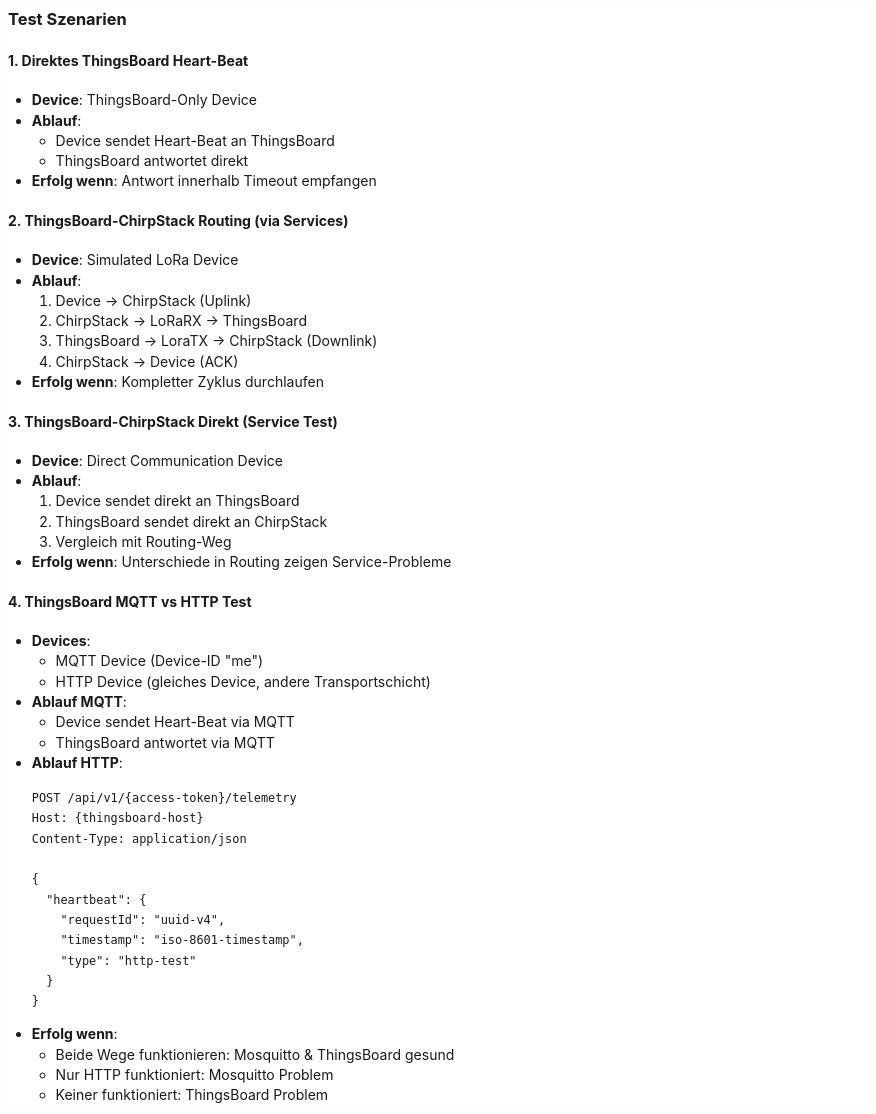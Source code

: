 ### Test Szenarien

#### 1. Direktes ThingsBoard Heart-Beat
- **Device**: ThingsBoard-Only Device
- **Ablauf**: 
  - Device sendet Heart-Beat an ThingsBoard
  - ThingsBoard antwortet direkt
- **Erfolg wenn**: Antwort innerhalb Timeout empfangen

#### 2. ThingsBoard-ChirpStack Routing (via Services)
- **Device**: Simulated LoRa Device
- **Ablauf**:
  1. Device -> ChirpStack (Uplink)
  2. ChirpStack -> LoRaRX -> ThingsBoard
  3. ThingsBoard -> LoraTX -> ChirpStack (Downlink)
  4. ChirpStack -> Device (ACK)
- **Erfolg wenn**: Kompletter Zyklus durchlaufen

#### 3. ThingsBoard-ChirpStack Direkt (Service Test)
- **Device**: Direct Communication Device
- **Ablauf**:
  1. Device sendet direkt an ThingsBoard
  2. ThingsBoard sendet direkt an ChirpStack
  3. Vergleich mit Routing-Weg
- **Erfolg wenn**: Unterschiede in Routing zeigen Service-Probleme

#### 4. ThingsBoard MQTT vs HTTP Test
- **Devices**: 
  - MQTT Device (Device-ID "me")
  - HTTP Device (gleiches Device, andere Transportschicht)
- **Ablauf MQTT**: 
  - Device sendet Heart-Beat via MQTT
  - ThingsBoard antwortet via MQTT
- **Ablauf HTTP**:
  ```http
  POST /api/v1/{access-token}/telemetry
  Host: {thingsboard-host}
  Content-Type: application/json
  
  {
    "heartbeat": {
      "requestId": "uuid-v4",
      "timestamp": "iso-8601-timestamp",
      "type": "http-test"
    }
  }
  ```
- **Erfolg wenn**: 
  - Beide Wege funktionieren: Mosquitto & ThingsBoard gesund
  - Nur HTTP funktioniert: Mosquitto Problem
  - Keiner funktioniert: ThingsBoard Problem
